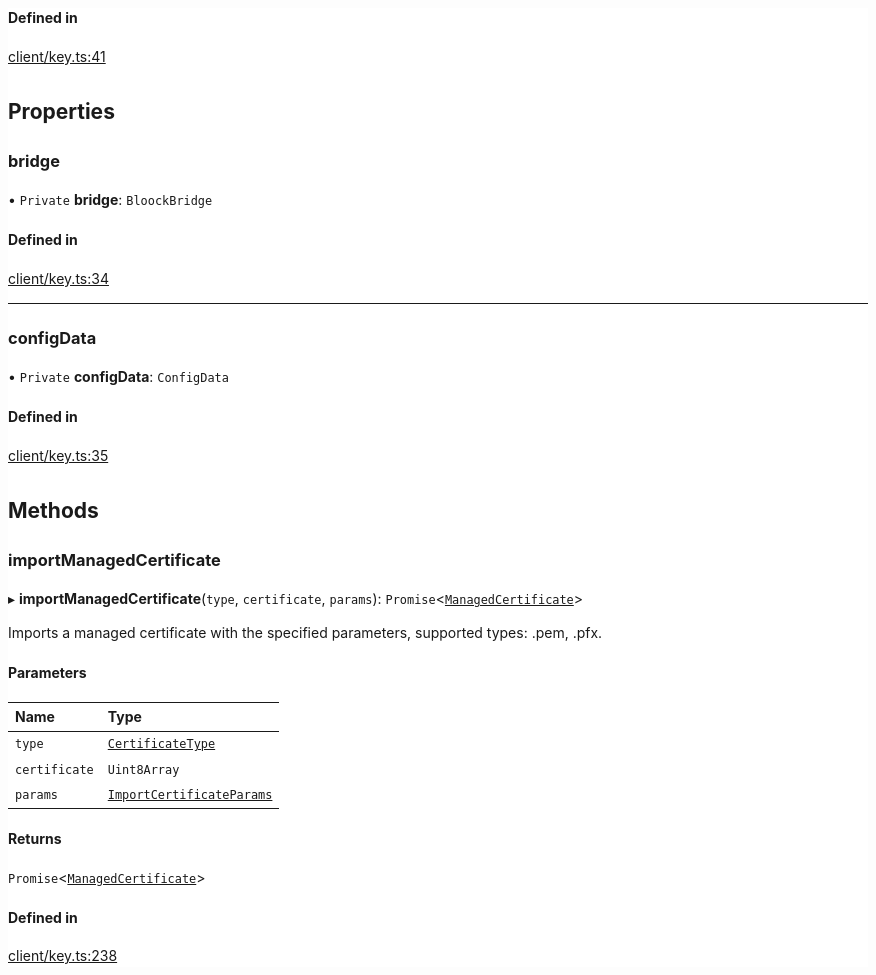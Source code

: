 #### Defined in

[client/key.ts:41](https://github.com/bloock/bloock-sdk/blob/8d532d6/languages/js/src/client/key.ts#L41)

## Properties

### bridge

• `Private` **bridge**: `BloockBridge`

#### Defined in

[client/key.ts:34](https://github.com/bloock/bloock-sdk/blob/8d532d6/languages/js/src/client/key.ts#L34)

___

### configData

• `Private` **configData**: `ConfigData`

#### Defined in

[client/key.ts:35](https://github.com/bloock/bloock-sdk/blob/8d532d6/languages/js/src/client/key.ts#L35)

## Methods

### importManagedCertificate

▸ **importManagedCertificate**(`type`, `certificate`, `params`): `Promise`\<[`ManagedCertificate`](ManagedCertificate.md)\>

Imports a managed certificate with the specified parameters, supported types: .pem, .pfx.

#### Parameters

| Name | Type |
| :------ | :------ |
| `type` | [`CertificateType`](../enums/CertificateType-1.md) |
| `certificate` | `Uint8Array` |
| `params` | [`ImportCertificateParams`](ImportCertificateParams.md) |

#### Returns

`Promise`\<[`ManagedCertificate`](ManagedCertificate.md)\>

#### Defined in

[client/key.ts:238](https://github.com/bloock/bloock-sdk/blob/8d532d6/languages/js/src/client/key.ts#L238)

